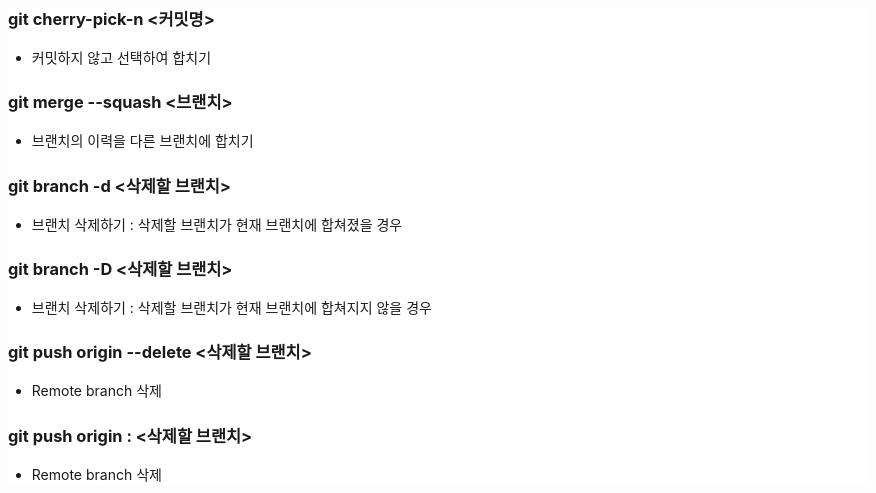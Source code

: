 ### git cherry-pick-n <커밋명>
- 커밋하지 않고 선택하여 합치기

### git merge --squash <브랜치>
- 브랜치의 이력을 다른 브랜치에 합치기

### git branch -d <삭제할 브랜치>
- 브랜치 삭제하기 : 삭제할 브랜치가 현재 브랜치에 합쳐졌을 경우

### git branch -D <삭제할 브랜치>
- 브랜치 삭제하기 : 삭제할 브랜치가 현재 브랜치에 합쳐지지 않을 경우

### git push origin --delete <삭제할 브랜치>
- Remote branch 삭제

### git push origin : <삭제할 브랜치>
- Remote branch 삭제